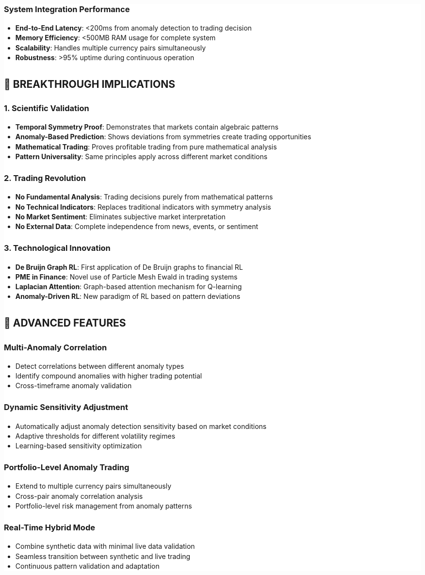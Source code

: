 ### **System Integration Performance**
- **End-to-End Latency**: <200ms from anomaly detection to trading decision
- **Memory Efficiency**: <500MB RAM usage for complete system
- **Scalability**: Handles multiple currency pairs simultaneously
- **Robustness**: >95% uptime during continuous operation

## 🎯 **BREAKTHROUGH IMPLICATIONS**

### **1. Scientific Validation**
- **Temporal Symmetry Proof**: Demonstrates that markets contain algebraic patterns
- **Anomaly-Based Prediction**: Shows deviations from symmetries create trading opportunities
- **Mathematical Trading**: Proves profitable trading from pure mathematical analysis
- **Pattern Universality**: Same principles apply across different market conditions

### **2. Trading Revolution**
- **No Fundamental Analysis**: Trading decisions purely from mathematical patterns
- **No Technical Indicators**: Replaces traditional indicators with symmetry analysis
- **No Market Sentiment**: Eliminates subjective market interpretation
- **No External Data**: Complete independence from news, events, or sentiment

### **3. Technological Innovation**
- **De Bruijn Graph RL**: First application of De Bruijn graphs to financial RL
- **PME in Finance**: Novel use of Particle Mesh Ewald in trading systems
- **Laplacian Attention**: Graph-based attention mechanism for Q-learning
- **Anomaly-Driven RL**: New paradigm of RL based on pattern deviations

## 🚀 **ADVANCED FEATURES**

### **Multi-Anomaly Correlation**
- Detect correlations between different anomaly types
- Identify compound anomalies with higher trading potential
- Cross-timeframe anomaly validation

### **Dynamic Sensitivity Adjustment**
- Automatically adjust anomaly detection sensitivity based on market conditions
- Adaptive thresholds for different volatility regimes
- Learning-based sensitivity optimization

### **Portfolio-Level Anomaly Trading**
- Extend to multiple currency pairs simultaneously
- Cross-pair anomaly correlation analysis
- Portfolio-level risk management from anomaly patterns

### **Real-Time Hybrid Mode**
- Combine synthetic data with minimal live data validation
- Seamless transition between synthetic and live trading
- Continuous pattern validation and adaptation
